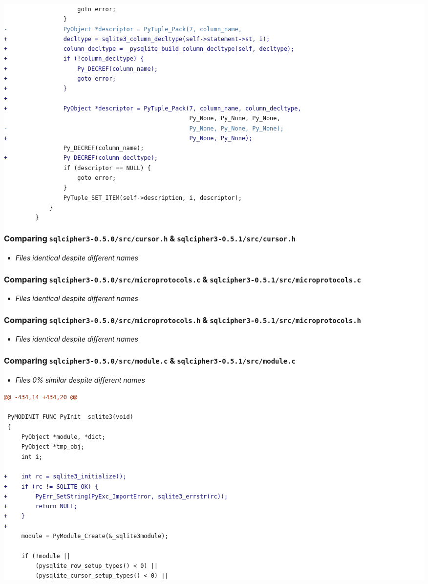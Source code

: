 ```diff
                     goto error;
                 }
-                PyObject *descriptor = PyTuple_Pack(7, column_name,
+                decltype = sqlite3_column_decltype(self->statement->st, i);
+                column_decltype = _pysqlite_build_column_decltype(self, decltype);
+                if (!column_decltype) {
+                    Py_DECREF(column_name);
+                    goto error;
+                }
+
+                PyObject *descriptor = PyTuple_Pack(7, column_name, column_decltype,
                                                     Py_None, Py_None, Py_None,
-                                                    Py_None, Py_None, Py_None);
+                                                    Py_None, Py_None);
                 Py_DECREF(column_name);
+                Py_DECREF(column_decltype);
                 if (descriptor == NULL) {
                     goto error;
                 }
                 PyTuple_SET_ITEM(self->description, i, descriptor);
             }
         }
```

### Comparing `sqlcipher3-0.5.0/src/cursor.h` & `sqlcipher3-0.5.1/src/cursor.h`

 * *Files identical despite different names*

### Comparing `sqlcipher3-0.5.0/src/microprotocols.c` & `sqlcipher3-0.5.1/src/microprotocols.c`

 * *Files identical despite different names*

### Comparing `sqlcipher3-0.5.0/src/microprotocols.h` & `sqlcipher3-0.5.1/src/microprotocols.h`

 * *Files identical despite different names*

### Comparing `sqlcipher3-0.5.0/src/module.c` & `sqlcipher3-0.5.1/src/module.c`

 * *Files 0% similar despite different names*

```diff
@@ -434,14 +434,20 @@
 
 PyMODINIT_FUNC PyInit__sqlite3(void)
 {
     PyObject *module, *dict;
     PyObject *tmp_obj;
     int i;
 
+    int rc = sqlite3_initialize();
+    if (rc != SQLITE_OK) {
+        PyErr_SetString(PyExc_ImportError, sqlite3_errstr(rc));
+        return NULL;
+    }
+
     module = PyModule_Create(&_sqlite3module);
 
     if (!module ||
         (pysqlite_row_setup_types() < 0) ||
         (pysqlite_cursor_setup_types() < 0) ||
```